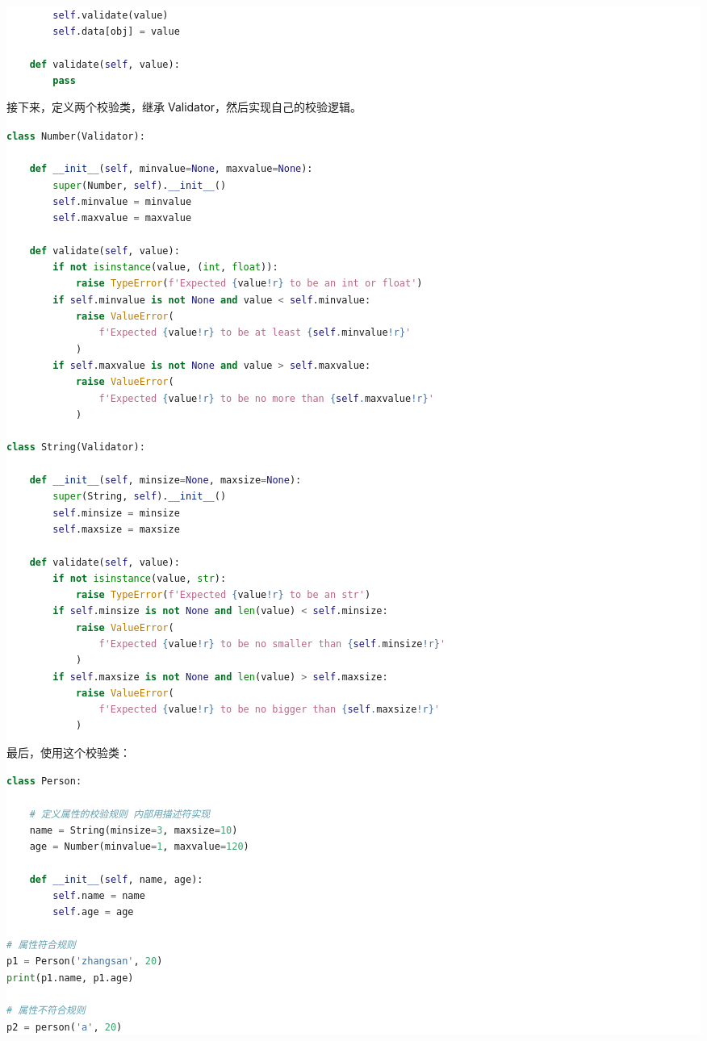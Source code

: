 ```python
        self.validate(value)
        self.data[obj] = value

    def validate(self, value):
        pass    
```
接下来，定义两个校验类，继承 Validator，然后实现自己的校验逻辑。
```python
class Number(Validator):

    def __init__(self, minvalue=None, maxvalue=None):
        super(Number, self).__init__()
        self.minvalue = minvalue
        self.maxvalue = maxvalue

    def validate(self, value):
        if not isinstance(value, (int, float)):
            raise TypeError(f'Expected {value!r} to be an int or float')
        if self.minvalue is not None and value < self.minvalue:
            raise ValueError(
                f'Expected {value!r} to be at least {self.minvalue!r}'
            )
        if self.maxvalue is not None and value > self.maxvalue:
            raise ValueError(
                f'Expected {value!r} to be no more than {self.maxvalue!r}'
            )

class String(Validator):

    def __init__(self, minsize=None, maxsize=None):
        super(String, self).__init__()
        self.minsize = minsize
        self.maxsize = maxsize

    def validate(self, value):
        if not isinstance(value, str):
            raise TypeError(f'Expected {value!r} to be an str')
        if self.minsize is not None and len(value) < self.minsize:
            raise ValueError(
                f'Expected {value!r} to be no smaller than {self.minsize!r}'
            )
        if self.maxsize is not None and len(value) > self.maxsize:
            raise ValueError(
                f'Expected {value!r} to be no bigger than {self.maxsize!r}'
            )
```
最后，使用这个校验类：
```python
class Person:

    # 定义属性的校验规则 内部用描述符实现
    name = String(minsize=3, maxsize=10)
    age = Number(minvalue=1, maxvalue=120)

    def __init__(self, name, age):
        self.name = name
        self.age = age

# 属性符合规则
p1 = Person('zhangsan', 20)
print(p1.name, p1.age)

# 属性不符合规则
p2 = person('a', 20)
```